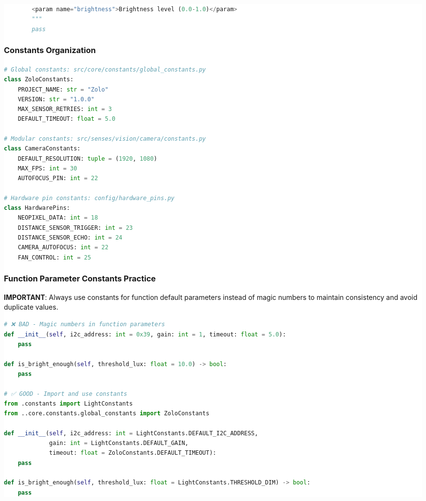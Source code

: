 ```python
        <param name="brightness">Brightness level (0.0-1.0)</param>
        """
        pass
```

### Constants Organization
```python
# Global constants: src/core/constants/global_constants.py
class ZoloConstants:
    PROJECT_NAME: str = "Zolo"
    VERSION: str = "1.0.0"
    MAX_SENSOR_RETRIES: int = 3
    DEFAULT_TIMEOUT: float = 5.0

# Modular constants: src/senses/vision/camera/constants.py
class CameraConstants:
    DEFAULT_RESOLUTION: tuple = (1920, 1080)
    MAX_FPS: int = 30
    AUTOFOCUS_PIN: int = 22
    
# Hardware pin constants: config/hardware_pins.py
class HardwarePins:
    NEOPIXEL_DATA: int = 18
    DISTANCE_SENSOR_TRIGGER: int = 23
    DISTANCE_SENSOR_ECHO: int = 24
    CAMERA_AUTOFOCUS: int = 22
    FAN_CONTROL: int = 25
```

### Function Parameter Constants Practice
**IMPORTANT**: Always use constants for function default parameters instead of magic numbers to maintain consistency and avoid duplicate values.

```python
# ❌ BAD - Magic numbers in function parameters
def __init__(self, i2c_address: int = 0x39, gain: int = 1, timeout: float = 5.0):
    pass

def is_bright_enough(self, threshold_lux: float = 10.0) -> bool:
    pass

# ✅ GOOD - Import and use constants
from .constants import LightConstants
from ..core.constants.global_constants import ZoloConstants

def __init__(self, i2c_address: int = LightConstants.DEFAULT_I2C_ADDRESS, 
             gain: int = LightConstants.DEFAULT_GAIN, 
             timeout: float = ZoloConstants.DEFAULT_TIMEOUT):
    pass

def is_bright_enough(self, threshold_lux: float = LightConstants.THRESHOLD_DIM) -> bool:
    pass
```
